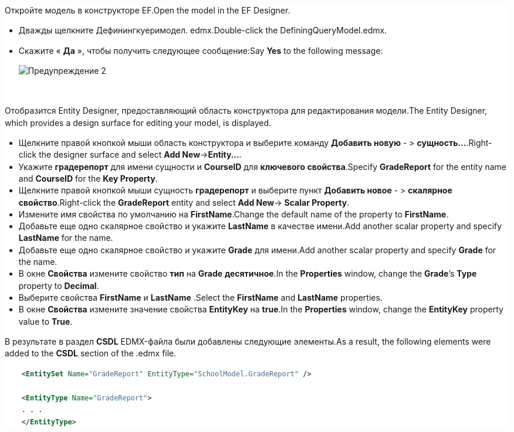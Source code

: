 <span data-ttu-id="1cee2-164">Откройте модель в конструкторе EF.</span><span class="sxs-lookup"><span data-stu-id="1cee2-164">Open the model in the EF Designer.</span></span>

-   <span data-ttu-id="1cee2-165">Дважды щелкните Дефинингкуеримодел. edmx.</span><span class="sxs-lookup"><span data-stu-id="1cee2-165">Double-click the DefiningQueryModel.edmx.</span></span>
-   <span data-ttu-id="1cee2-166">Скажите « **Да** », чтобы получить следующее сообщение:</span><span class="sxs-lookup"><span data-stu-id="1cee2-166">Say **Yes** to the following message:</span></span>

    ![Предупреждение 2](~/ef6/media/warning2.png)

 

<span data-ttu-id="1cee2-168">Отобразится Entity Designer, предоставляющий область конструктора для редактирования модели.</span><span class="sxs-lookup"><span data-stu-id="1cee2-168">The Entity Designer, which provides a design surface for editing your model, is displayed.</span></span>

-   <span data-ttu-id="1cee2-169">Щелкните правой кнопкой мыши область конструктора и выберите команду **Добавить новую** - &gt; **сущность...**.</span><span class="sxs-lookup"><span data-stu-id="1cee2-169">Right-click the designer surface and select **Add New**-&gt;**Entity…**.</span></span>
-   <span data-ttu-id="1cee2-170">Укажите **градерепорт** для имени сущности и **CourseID** для **ключевого свойства**.</span><span class="sxs-lookup"><span data-stu-id="1cee2-170">Specify **GradeReport** for the entity name and **CourseID** for the **Key Property**.</span></span>
-   <span data-ttu-id="1cee2-171">Щелкните правой кнопкой мыши сущность **градерепорт** и выберите пункт **Добавить новое** - &gt; **скалярное свойство**.</span><span class="sxs-lookup"><span data-stu-id="1cee2-171">Right-click the **GradeReport** entity and select **Add New**-&gt; **Scalar Property**.</span></span>
-   <span data-ttu-id="1cee2-172">Измените имя свойства по умолчанию на **FirstName**.</span><span class="sxs-lookup"><span data-stu-id="1cee2-172">Change the default name of the property to **FirstName**.</span></span>
-   <span data-ttu-id="1cee2-173">Добавьте еще одно скалярное свойство и укажите **LastName** в качестве имени.</span><span class="sxs-lookup"><span data-stu-id="1cee2-173">Add another scalar property and specify **LastName** for the name.</span></span>
-   <span data-ttu-id="1cee2-174">Добавьте еще одно скалярное свойство и укажите **Grade** для имени.</span><span class="sxs-lookup"><span data-stu-id="1cee2-174">Add another scalar property and specify **Grade** for the name.</span></span>
-   <span data-ttu-id="1cee2-175">В окне **Свойства** измените свойство **тип** на **Grade** **десятичное**.</span><span class="sxs-lookup"><span data-stu-id="1cee2-175">In the **Properties** window, change the **Grade**’s **Type** property to **Decimal**.</span></span>
-   <span data-ttu-id="1cee2-176">Выберите свойства **FirstName** и **LastName** .</span><span class="sxs-lookup"><span data-stu-id="1cee2-176">Select the **FirstName** and **LastName** properties.</span></span>
-   <span data-ttu-id="1cee2-177">В окне **Свойства** измените значение свойства **EntityKey** на **true**.</span><span class="sxs-lookup"><span data-stu-id="1cee2-177">In the **Properties** window, change the **EntityKey** property value to **True**.</span></span>

<span data-ttu-id="1cee2-178">В результате в раздел **CSDL** EDMX-файла были добавлены следующие элементы.</span><span class="sxs-lookup"><span data-stu-id="1cee2-178">As a result, the following elements were added to the **CSDL** section of the .edmx file.</span></span>

``` xml
    <EntitySet Name="GradeReport" EntityType="SchoolModel.GradeReport" />

    <EntityType Name="GradeReport">
    . . .
    </EntityType>
```
